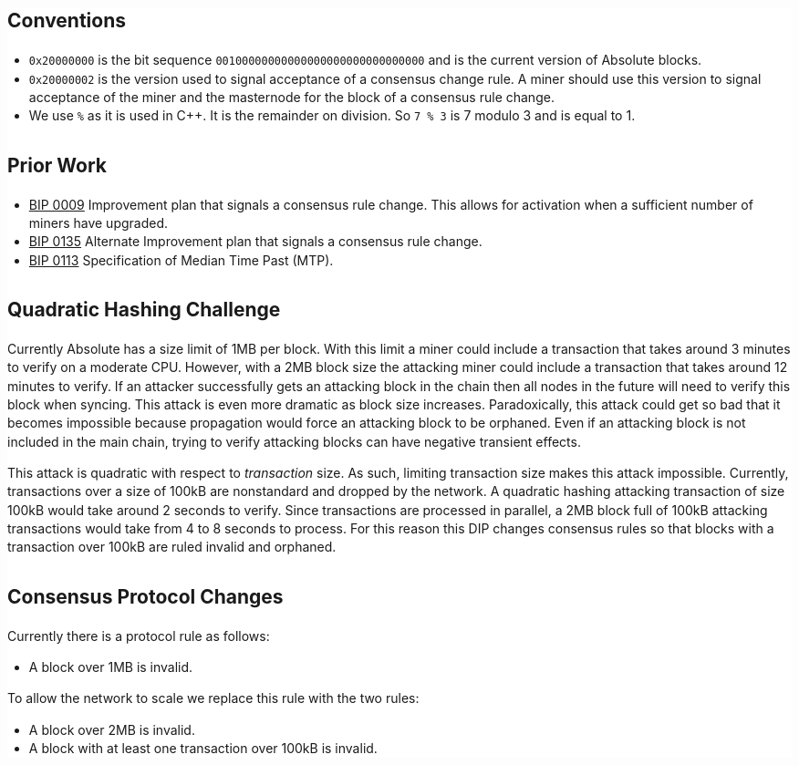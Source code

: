 ## Conventions

* `0x20000000` is the bit sequence `00100000000000000000000000000000` and is the current version of Absolute blocks.
* `0x20000002` is the version used to signal acceptance of a consensus change rule.
A miner should use this version to signal acceptance of the miner and the masternode for the block of a consensus rule change.
* We use `%` as it is used in C++. It is the remainder on division. So `7 % 3` is 7 modulo 3 and is equal to 1.

## Prior Work

* [BIP 0009](https://github.com/bitcoin/bips/blob/master/bip-0009.mediawiki)  Improvement plan that signals a consensus rule change.
This allows for activation when a sufficient number of miners have upgraded.
* [BIP 0135](https://github.com/bitcoin/bips/blob/master/bip-0135.mediawiki) Alternate Improvement plan that signals a consensus rule change.
* [BIP 0113](https://github.com/bitcoin/bips/blob/master/bip-0113.mediawiki) Specification of Median Time Past (MTP).

## Quadratic Hashing Challenge

Currently Absolute has a size limit of 1MB per block. With this limit a miner could include a transaction that takes around 3 minutes to verify on a moderate CPU.
However, with a 2MB block size the attacking miner could include a transaction that takes around 12 minutes to verify. If an attacker successfully gets an attacking block in the chain then all nodes in the future will need to verify this block when syncing.
This attack is even more dramatic as block size increases.
Paradoxically, this attack could get so bad that it becomes impossible because propagation would force an attacking block to be orphaned.
Even if an attacking block is not included in the main chain, trying to verify attacking blocks can have negative transient effects.

This attack is quadratic with respect to *transaction* size.
As such, limiting transaction size makes this attack impossible.
Currently, transactions over a size of 100kB are nonstandard and dropped by the network.
A quadratic hashing attacking transaction of size 100kB would take around 2 seconds to verify.
Since transactions are processed in parallel, a 2MB block full of 100kB attacking transactions would take from 4 to 8 seconds to process.
For this reason this DIP changes consensus rules so that blocks with a transaction over 100kB are ruled invalid and orphaned.

## Consensus Protocol Changes

Currently there is a protocol rule as follows:
* A block over 1MB is invalid.

To allow the network to scale we replace this rule with the two rules:
* A block over 2MB is invalid.
* A block with at least one transaction over 100kB is invalid.
